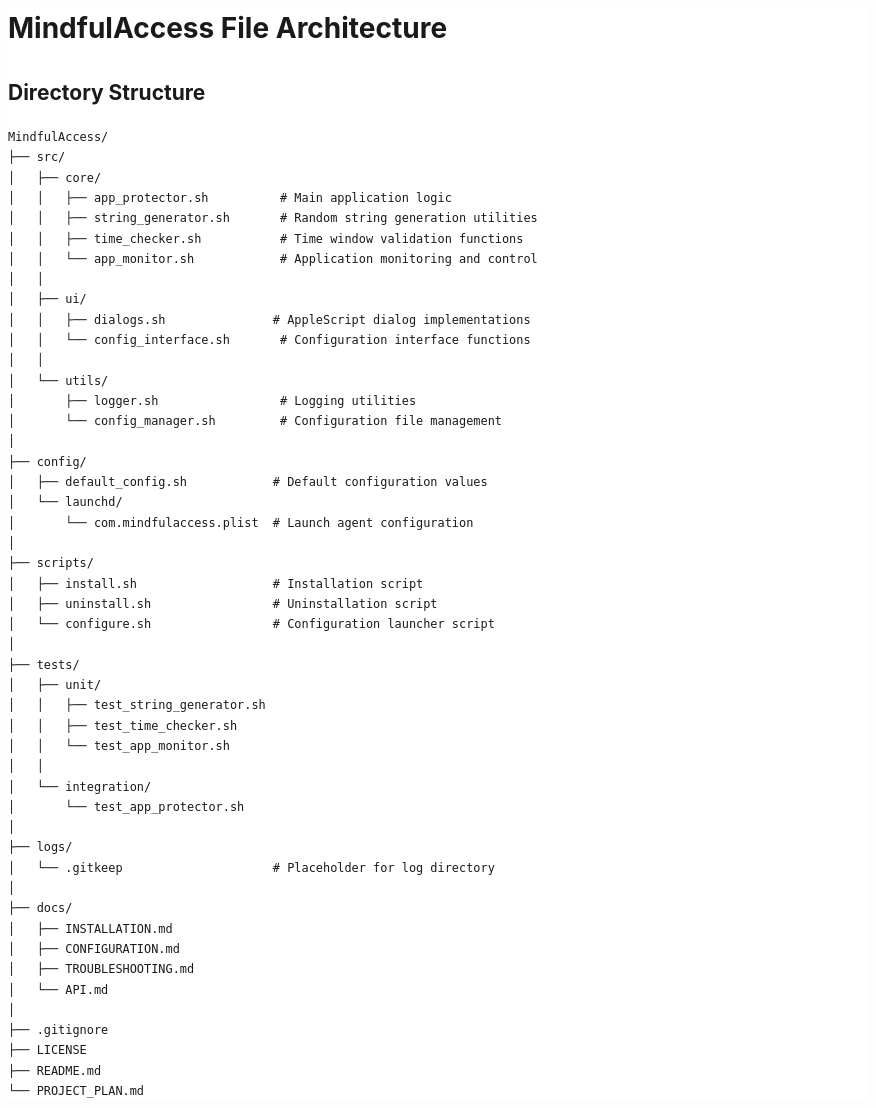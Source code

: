 # MindfulAccess File Architecture

## Directory Structure

```
MindfulAccess/
├── src/
│   ├── core/
│   │   ├── app_protector.sh          # Main application logic
│   │   ├── string_generator.sh       # Random string generation utilities
│   │   ├── time_checker.sh           # Time window validation functions
│   │   └── app_monitor.sh            # Application monitoring and control
│   │
│   ├── ui/
│   │   ├── dialogs.sh               # AppleScript dialog implementations
│   │   └── config_interface.sh       # Configuration interface functions
│   │
│   └── utils/
│       ├── logger.sh                 # Logging utilities
│       └── config_manager.sh         # Configuration file management
│
├── config/
│   ├── default_config.sh            # Default configuration values
│   └── launchd/
│       └── com.mindfulaccess.plist  # Launch agent configuration
│
├── scripts/
│   ├── install.sh                   # Installation script
│   ├── uninstall.sh                 # Uninstallation script
│   └── configure.sh                 # Configuration launcher script
│
├── tests/
│   ├── unit/
│   │   ├── test_string_generator.sh
│   │   ├── test_time_checker.sh
│   │   └── test_app_monitor.sh
│   │
│   └── integration/
│       └── test_app_protector.sh
│
├── logs/
│   └── .gitkeep                     # Placeholder for log directory
│
├── docs/
│   ├── INSTALLATION.md
│   ├── CONFIGURATION.md
│   ├── TROUBLESHOOTING.md
│   └── API.md
│
├── .gitignore
├── LICENSE
├── README.md
└── PROJECT_PLAN.md
```
